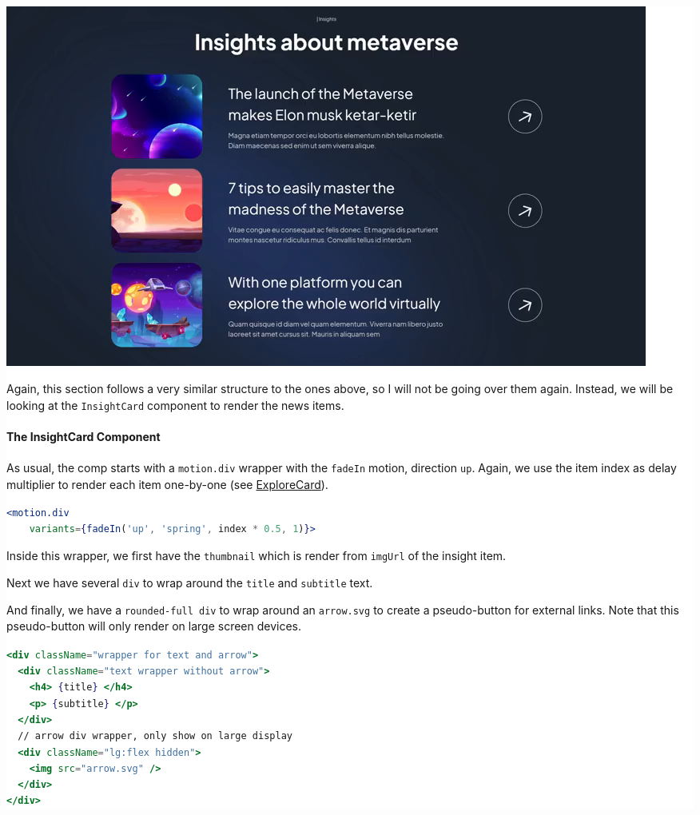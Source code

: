 <img src='docs/insights.png'>

Again, this section follows a very similar structure to the ones above, so I will not be going over them again. Instead, we will be looking at the `InsightCard` component to render the news items.

#### The InsightCard Component

As usual, the comp starts with a `motion.div` wrapper with the `fadeIn` motion, direction `up`. Again, we use the item index as delay multiplier to render each item one-by-one (see [ExploreCard](#make-the-world-card-expand-on-click)).

```jsx
<motion.div
    variants={fadeIn('up', 'spring', index * 0.5, 1)}>
```

Inside this wrapper, we first have the `thumbnail` which is render from `imgUrl` of the insight item.

Next we have several `div` to wrap around the `title` and `subtitle` text.

And finally, we have a `rounded-full div` to wrap around an `arrow.svg` to create a pseudo-button for external links. Note that this pseudo-button will only render on large screen devices.

```jsx
<div className="wrapper for text and arrow">
  <div className="text wrapper without arrow">
    <h4> {title} </h4>
    <p> {subtitle} </p>
  </div>
  // arrow div wrapper, only show on large display
  <div className="lg:flex hidden">
    <img src="arrow.svg" />
  </div>
</div>
```
